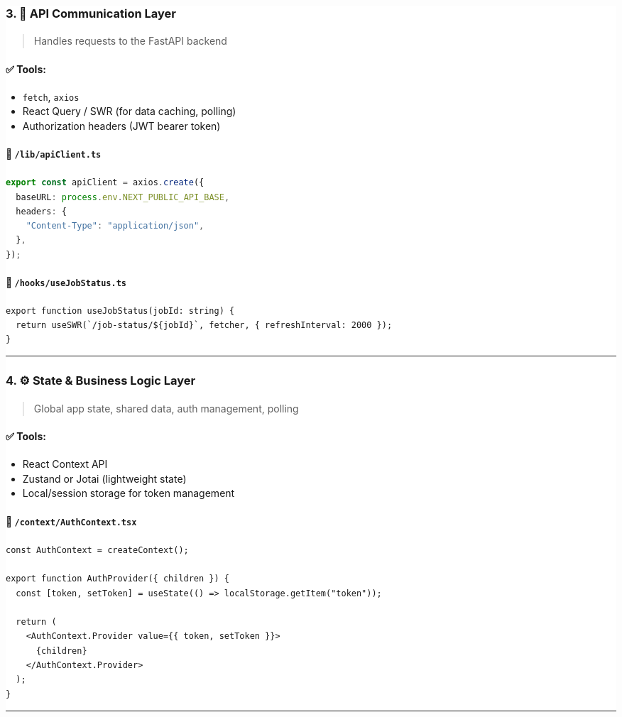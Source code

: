 
### 3. 📡 **API Communication Layer**

> Handles requests to the FastAPI backend

#### ✅ Tools:

* `fetch`, `axios`
* React Query / SWR (for data caching, polling)
* Authorization headers (JWT bearer token)

#### 📁 `/lib/apiClient.ts`

```ts
export const apiClient = axios.create({
  baseURL: process.env.NEXT_PUBLIC_API_BASE,
  headers: {
    "Content-Type": "application/json",
  },
});
```

#### 📁 `/hooks/useJobStatus.ts`

```tsx
export function useJobStatus(jobId: string) {
  return useSWR(`/job-status/${jobId}`, fetcher, { refreshInterval: 2000 });
}
```

---

### 4. ⚙️ **State & Business Logic Layer**

> Global app state, shared data, auth management, polling

#### ✅ Tools:

* React Context API
* Zustand or Jotai (lightweight state)
* Local/session storage for token management

#### 📁 `/context/AuthContext.tsx`

```tsx
const AuthContext = createContext();

export function AuthProvider({ children }) {
  const [token, setToken] = useState(() => localStorage.getItem("token"));

  return (
    <AuthContext.Provider value={{ token, setToken }}>
      {children}
    </AuthContext.Provider>
  );
}
```

---